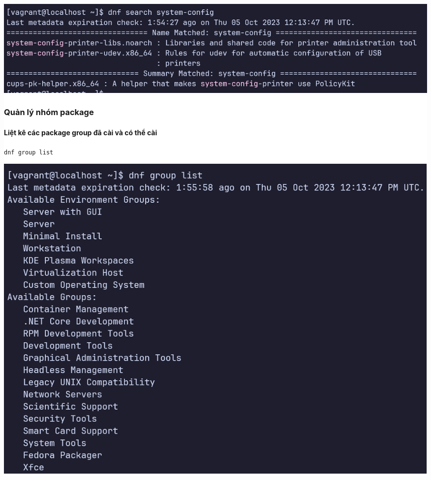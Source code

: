 <div align="center">
<img src="./img/46-dnf.png">
</div>


### Quản lý nhóm package 
#### Liệt kê các package group đã cài và có thể cài 

``` 
dnf group list 
```
<div align="center">
<img src="./img/47-dnf.png">
</div>
